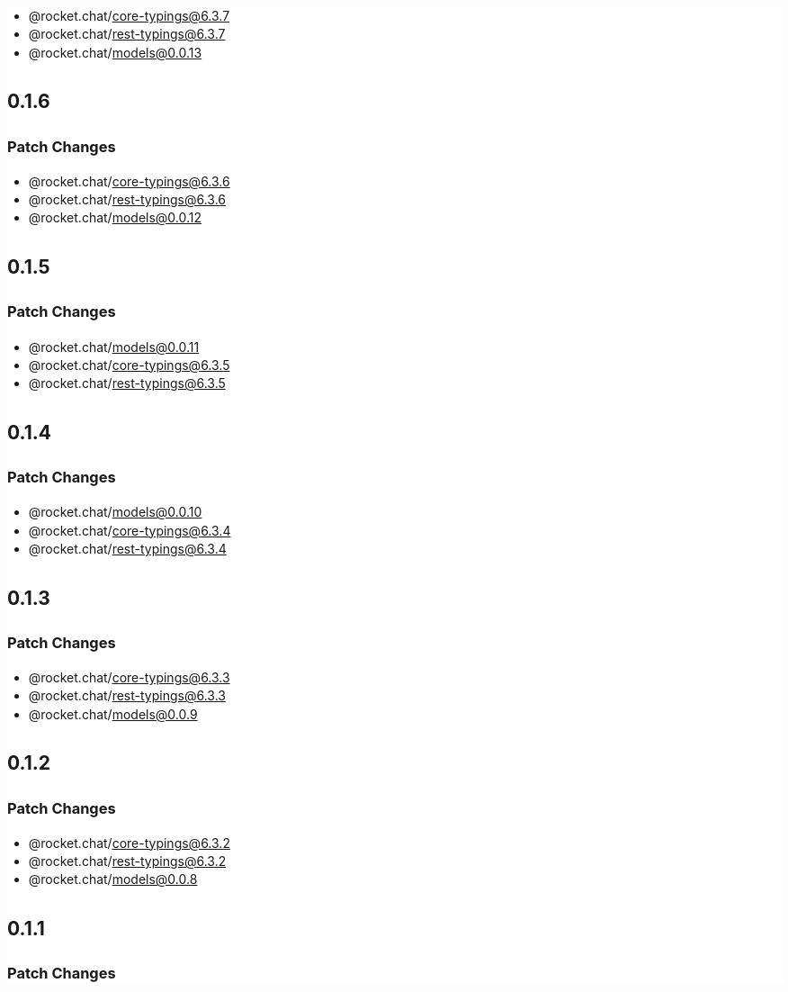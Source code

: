 - @rocket.chat/core-typings@6.3.7
- @rocket.chat/rest-typings@6.3.7
- @rocket.chat/models@0.0.13

## 0.1.6

### Patch Changes

- @rocket.chat/core-typings@6.3.6
- @rocket.chat/rest-typings@6.3.6
- @rocket.chat/models@0.0.12

## 0.1.5

### Patch Changes

- @rocket.chat/models@0.0.11
- @rocket.chat/core-typings@6.3.5
- @rocket.chat/rest-typings@6.3.5

## 0.1.4

### Patch Changes

- @rocket.chat/models@0.0.10
- @rocket.chat/core-typings@6.3.4
- @rocket.chat/rest-typings@6.3.4

## 0.1.3

### Patch Changes

- @rocket.chat/core-typings@6.3.3
- @rocket.chat/rest-typings@6.3.3
- @rocket.chat/models@0.0.9

## 0.1.2

### Patch Changes

- @rocket.chat/core-typings@6.3.2
- @rocket.chat/rest-typings@6.3.2
- @rocket.chat/models@0.0.8

## 0.1.1

### Patch Changes

